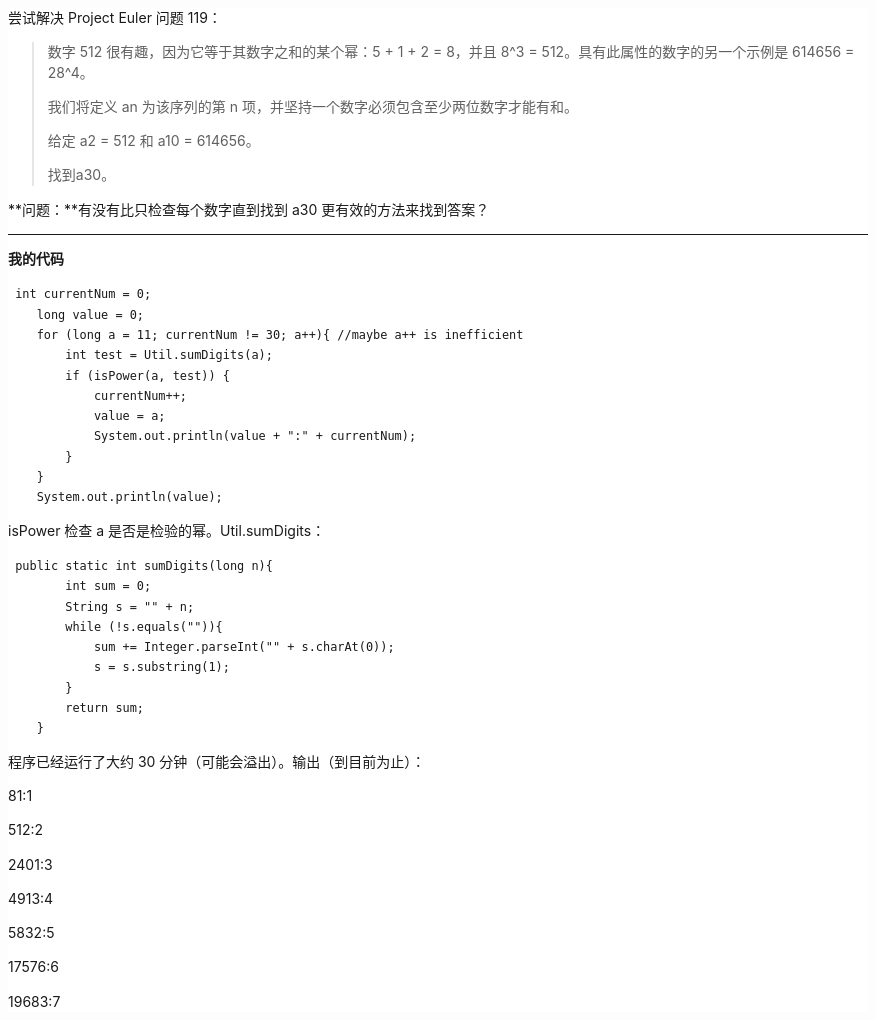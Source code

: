 尝试解决 Project Euler 问题 119：

> 数字 512 很有趣，因为它等于其数字之和的某个幂：5 + 1 + 2 = 8，并且 8^3 = 512。具有此属性的数字的另一个示例是 614656 = 28^4。
> 
> 我们将定义 an 为该序列的第 n 项，并坚持一个数字必须包含至少两位数字才能有和。
> 
> 给定 a2 = 512 和 a10 = 614656。
> 
> 找到a30。

**问题：**有没有比只检查每个数字直到找到 a30 更有效的方法来找到答案？

* * *

**我的代码**

```
 int currentNum = 0;
    long value = 0;
    for (long a = 11; currentNum != 30; a++){ //maybe a++ is inefficient
        int test = Util.sumDigits(a);
        if (isPower(a, test)) {
            currentNum++;
            value = a;
            System.out.println(value + ":" + currentNum);
        }
    }
    System.out.println(value); 
```

isPower 检查 a 是否是检验的幂。Util.sumDigits：

```
 public static int sumDigits(long n){
        int sum = 0;
        String s = "" + n;
        while (!s.equals("")){
            sum += Integer.parseInt("" + s.charAt(0));
            s = s.substring(1);
        }
        return sum;
    } 
```

程序已经运行了大约 30 分钟（可能会溢出）。输出（到目前为止）：

81:1

512:2

2401:3

4913:4

5832:5

17576:6

19683:7
